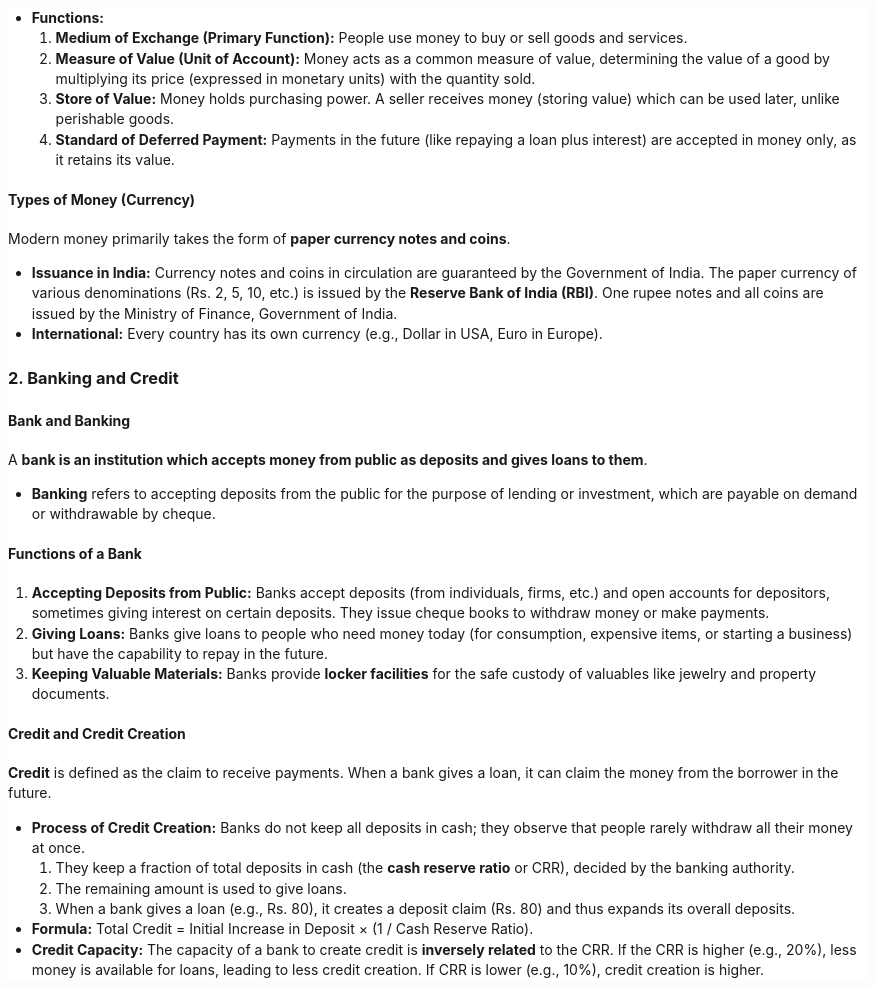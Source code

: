 *   **Functions:**
    1.  **Medium of Exchange (Primary Function):** People use money to buy or sell goods and services.
    2.  **Measure of Value (Unit of Account):** Money acts as a common measure of value, determining the value of a good by multiplying its price (expressed in monetary units) with the quantity sold.
    3.  **Store of Value:** Money holds purchasing power. A seller receives money (storing value) which can be used later, unlike perishable goods.
    4.  **Standard of Deferred Payment:** Payments in the future (like repaying a loan plus interest) are accepted in money only, as it retains its value.

#### Types of Money (Currency)

Modern money primarily takes the form of **paper currency notes and coins**.

*   **Issuance in India:** Currency notes and coins in circulation are guaranteed by the Government of India. The paper currency of various denominations (Rs. 2, 5, 10, etc.) is issued by the **Reserve Bank of India (RBI)**. One rupee notes and all coins are issued by the Ministry of Finance, Government of India.
*   **International:** Every country has its own currency (e.g., Dollar in USA, Euro in Europe).

### 2. Banking and Credit

#### Bank and Banking

A **bank is an institution which accepts money from public as deposits and gives loans to them**.

*   **Banking** refers to accepting deposits from the public for the purpose of lending or investment, which are payable on demand or withdrawable by cheque.

#### Functions of a Bank

1.  **Accepting Deposits from Public:** Banks accept deposits (from individuals, firms, etc.) and open accounts for depositors, sometimes giving interest on certain deposits. They issue cheque books to withdraw money or make payments.
2.  **Giving Loans:** Banks give loans to people who need money today (for consumption, expensive items, or starting a business) but have the capability to repay in the future.
3.  **Keeping Valuable Materials:** Banks provide **locker facilities** for the safe custody of valuables like jewelry and property documents.

#### Credit and Credit Creation

**Credit** is defined as the claim to receive payments. When a bank gives a loan, it can claim the money from the borrower in the future.

*   **Process of Credit Creation:** Banks do not keep all deposits in cash; they observe that people rarely withdraw all their money at once.
    1.  They keep a fraction of total deposits in cash (the **cash reserve ratio** or CRR), decided by the banking authority.
    2.  The remaining amount is used to give loans.
    3.  When a bank gives a loan (e.g., Rs. 80), it creates a deposit claim (Rs. 80) and thus expands its overall deposits.
*   **Formula:** Total Credit = Initial Increase in Deposit $\times$ (1 / Cash Reserve Ratio).
*   **Credit Capacity:** The capacity of a bank to create credit is **inversely related** to the CRR. If the CRR is higher (e.g., 20%), less money is available for loans, leading to less credit creation. If CRR is lower (e.g., 10%), credit creation is higher.
